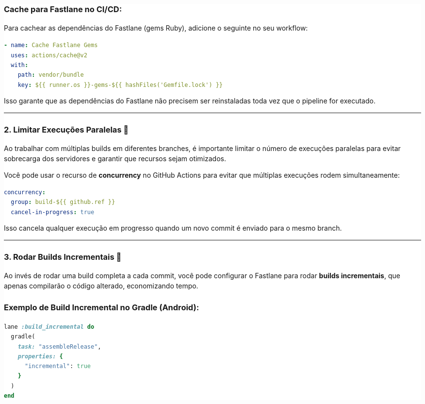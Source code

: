 ### **Cache para Fastlane no CI/CD**:

Para cachear as dependências do Fastlane (gems Ruby), adicione o seguinte no seu workflow:

```yaml
- name: Cache Fastlane Gems
  uses: actions/cache@v2
  with:
    path: vendor/bundle
    key: ${{ runner.os }}-gems-${{ hashFiles('Gemfile.lock') }}

```

Isso garante que as dependências do Fastlane não precisem ser reinstaladas toda vez que o pipeline for executado.

---

### **2. Limitar Execuções Paralelas** 🚦

Ao trabalhar com múltiplas builds em diferentes branches, é importante limitar o número de execuções paralelas para evitar sobrecarga dos servidores e garantir que recursos sejam otimizados.

Você pode usar o recurso de **concurrency** no GitHub Actions para evitar que múltiplas execuções rodem simultaneamente:

```yaml
concurrency:
  group: build-${{ github.ref }}
  cancel-in-progress: true

```

Isso cancela qualquer execução em progresso quando um novo commit é enviado para o mesmo branch.

---

### **3. Rodar Builds Incrementais** 🔄

Ao invés de rodar uma build completa a cada commit, você pode configurar o Fastlane para rodar **builds incrementais**, que apenas compilarão o código alterado, economizando tempo.

### **Exemplo de Build Incremental no Gradle (Android)**:

```ruby
lane :build_incremental do
  gradle(
    task: "assembleRelease",
    properties: {
      "incremental": true
    }
  )
end

```
